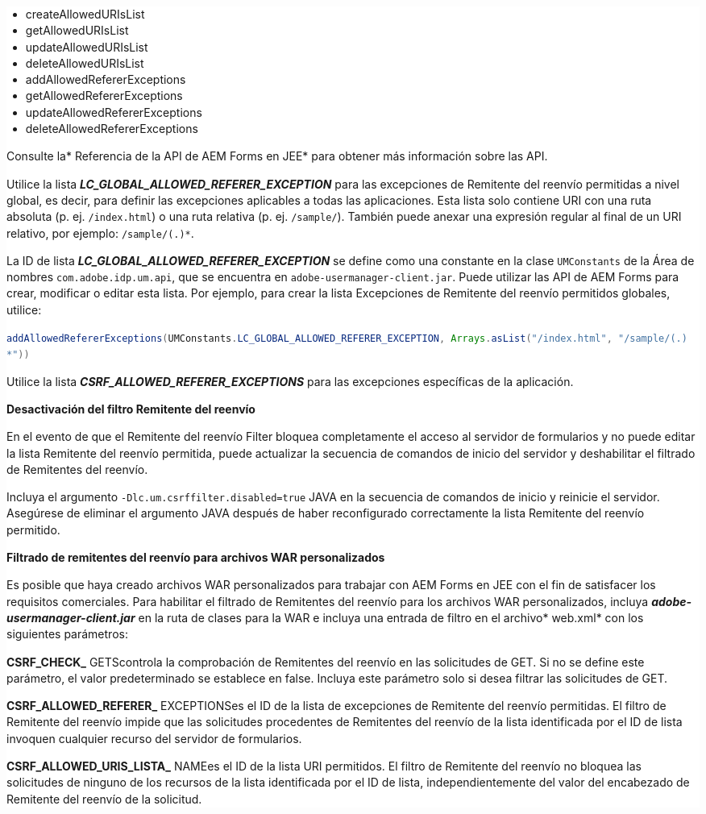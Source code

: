 * createAllowedURIsList
* getAllowedURIsList
* updateAllowedURIsList
* deleteAllowedURIsList
* addAllowedRefererExceptions
* getAllowedRefererExceptions
* updateAllowedRefererExceptions
* deleteAllowedRefererExceptions

Consulte la* Referencia de la API de AEM Forms en JEE* para obtener más información sobre las API.

Utilice la lista ***LC_GLOBAL_ALLOWED_REFERER_EXCEPTION*** para las excepciones de Remitente del reenvío permitidas a nivel global, es decir, para definir las excepciones aplicables a todas las aplicaciones. Esta lista solo contiene URI con una ruta absoluta (p. ej. `/index.html`) o una ruta relativa (p. ej. `/sample/`). También puede anexar una expresión regular al final de un URI relativo, por ejemplo: `/sample/(.)*`.

La ID de lista ***LC_GLOBAL_ALLOWED_REFERER_EXCEPTION*** se define como una constante en la clase `UMConstants` de la Área de nombres `com.adobe.idp.um.api`, que se encuentra en `adobe-usermanager-client.jar`. Puede utilizar las API de AEM Forms para crear, modificar o editar esta lista. Por ejemplo, para crear la lista Excepciones de Remitente del reenvío permitidos globales, utilice:

```java
addAllowedRefererExceptions(UMConstants.LC_GLOBAL_ALLOWED_REFERER_EXCEPTION, Arrays.asList("/index.html", "/sample/(.)*"))
```

Utilice la lista ***CSRF_ALLOWED_REFERER_EXCEPTIONS*** para las excepciones específicas de la aplicación.

**Desactivación del filtro Remitente del reenvío**

En el evento de que el Remitente del reenvío Filter bloquea completamente el acceso al servidor de formularios y no puede editar la lista Remitente del reenvío permitida, puede actualizar la secuencia de comandos de inicio del servidor y deshabilitar el filtrado de Remitentes del reenvío.

Incluya el argumento `-Dlc.um.csrffilter.disabled=true` JAVA en la secuencia de comandos de inicio y reinicie el servidor. Asegúrese de eliminar el argumento JAVA después de haber reconfigurado correctamente la lista Remitente del reenvío permitido.

**Filtrado de remitentes del reenvío para archivos WAR personalizados**

Es posible que haya creado archivos WAR personalizados para trabajar con AEM Forms en JEE con el fin de satisfacer los requisitos comerciales. Para habilitar el filtrado de Remitentes del reenvío para los archivos WAR personalizados, incluya ***adobe-usermanager-client.jar*** en la ruta de clases para la WAR e incluya una entrada de filtro en el archivo* web.xml* con los siguientes parámetros:

**CSRF_CHECK_** GETScontrola la comprobación de Remitentes del reenvío en las solicitudes de GET. Si no se define este parámetro, el valor predeterminado se establece en false. Incluya este parámetro solo si desea filtrar las solicitudes de GET.

**CSRF_ALLOWED_REFERER_** EXCEPTIONSes el ID de la lista de excepciones de Remitente del reenvío permitidas. El filtro de Remitente del reenvío impide que las solicitudes procedentes de Remitentes del reenvío de la lista identificada por el ID de lista invoquen cualquier recurso del servidor de formularios.

**CSRF_ALLOWED_URIS_LISTA_** NAMEes el ID de la lista URI permitidos. El filtro de Remitente del reenvío no bloquea las solicitudes de ninguno de los recursos de la lista identificada por el ID de lista, independientemente del valor del encabezado de Remitente del reenvío de la solicitud.
